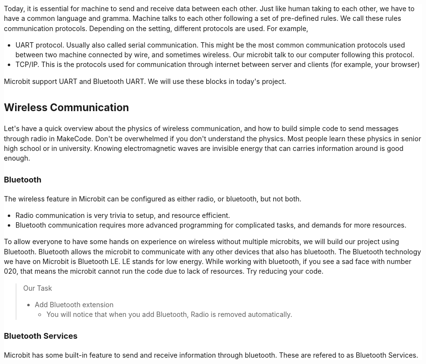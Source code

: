 Today, it is essential for machine to send and receive data between each other. Just like human taking to each other, we have to have a common language and gramma. Machine talks to each other following a set of pre-defined rules. We call these rules communication protocols. Depending on the setting, different protocols are used. For example, 

- UART protocol. Usually also called serial communication. This might be the most common communication protocols used between two machine connected by wire, and sometimes wireless. Our microbit talk to our computer following this protocol. 
- TCP/IP. This is the protocols used for communication through internet between server and clients (for example, your browser)

Microbit support UART and Bluetooth UART. We will use these blocks in today's project.

## Wireless Communication

Let's have a quick overview about the physics of wireless communication, and how to build simple code to send messages through radio in MakeCode. Don't be overwhelmed if you don't understand the physics. Most people learn these physics in senior high school or in university. Knowing electromagnetic waves are invisible energy that can carries information around is good enough. 

<iframe width="560" height="315" src="https://www.youtube.com/embed/Re3H2ISfQE8" frameborder="0" allow="accelerometer; autoplay; clipboard-write; encrypted-media; gyroscope; picture-in-picture" allowfullscreen></iframe>

### Bluetooth

The wireless feature in Microbit can be configured as either radio, or bluetooth, but not both. 

- Radio communication is very trivia to setup, and resource efficient. 
- Bluetooth communication requires more advanced programming for complicated tasks, and demands for more resources. 

To allow everyone to have some hands on experience on wireless without multiple microbits, we will build our project using Bluetooth. Bluetooth allows the microbit to communicate with any other devices that also has bluetooth. The Bluetooth technology we have on Microbit is Bluetooth LE. LE stands for low energy. While working with bluetooth, if you see a sad face with number 020, that means the microbit cannot run the code due to lack of resources. Try reducing your code. 

> Our Task
>
> - Add Bluetooth extension
>   - You will notice that when you add Bluetooth, Radio is removed automatically. 
>

### Bluetooth Services

Microbit has some built-in feature to send and receive information through bluetooth. These are refered to as Bluetooth Services. 
